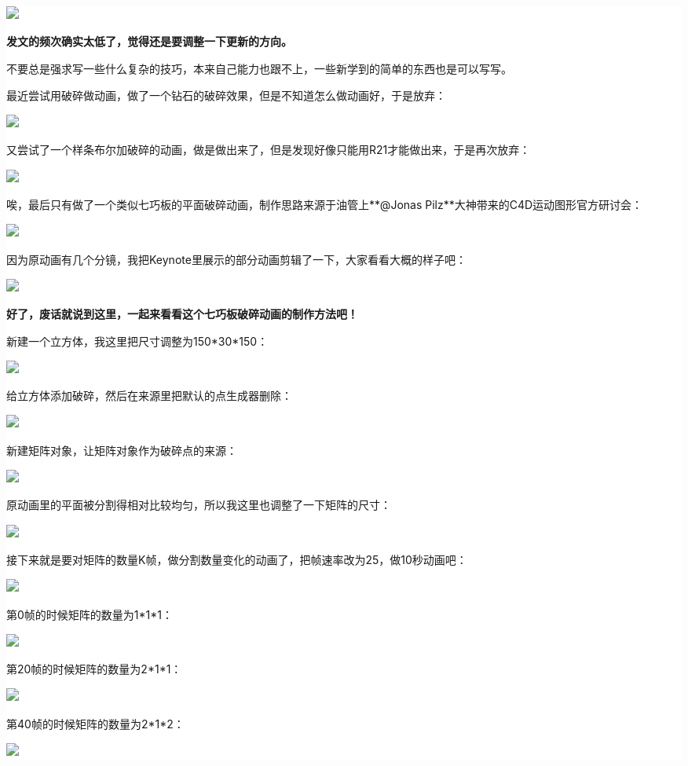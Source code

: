 ![](https://pic2.zhimg.com/v2-754f74c1e95f211a15de80b14e829461_r.jpg)

**发文的频次确实太低了，觉得还是要调整一下更新的方向。**

不要总是强求写一些什么复杂的技巧，本来自己能力也跟不上，一些新学到的简单的东西也是可以写写。

最近尝试用破碎做动画，做了一个钻石的破碎效果，但是不知道怎么做动画好，于是放弃：

![](https://pic2.zhimg.com/v2-1520461cf9ee8a68a8d8473d1e46efd9_r.jpg)

又尝试了一个样条布尔加破碎的动画，做是做出来了，但是发现好像只能用R21才能做出来，于是再次放弃：

![](https://pic3.zhimg.com/v2-573804a24da82f9a1a5e2322d895ca46_r.jpg)

唉，最后只有做了一个类似七巧板的平面破碎动画，制作思路来源于油管上**@Jonas Pilz**大神带来的C4D运动图形官方研讨会：

![](https://pic4.zhimg.com/v2-4d38e9afc1861e536d711a44b0ffdbab_r.jpg)

因为原动画有几个分镜，我把Keynote里展示的部分动画剪辑了一下，大家看看大概的样子吧：

![](https://pic1.zhimg.com/v2-0e69e77f6d4901666305f60f823c1c9c_r.jpg)

**好了，废话就说到这里，一起来看看这个七巧板破碎动画的制作方法吧！**

新建一个立方体，我这里把尺寸调整为150\*30\*150：

![](https://pic1.zhimg.com/v2-dd14d9acbbefb85bc6b20aedf9405dac_r.jpg)

给立方体添加破碎，然后在来源里把默认的点生成器删除：

![](https://pic4.zhimg.com/v2-cdacd9df609a08471e195b9ee64fc393_r.jpg)

新建矩阵对象，让矩阵对象作为破碎点的来源：

![](https://pic1.zhimg.com/v2-a8585597fcca988b417b2b4a8397dfd4_r.jpg)

原动画里的平面被分割得相对比较均匀，所以我这里也调整了一下矩阵的尺寸：

![](https://pic4.zhimg.com/v2-3ff82ba0b819f0909a281155a42ca3a3_r.jpg)

接下来就是要对矩阵的数量K帧，做分割数量变化的动画了，把帧速率改为25，做10秒动画吧：

![](https://pic4.zhimg.com/v2-03ba60129c4a7c9dd621315f58193633_r.jpg)

第0帧的时候矩阵的数量为1\*1\*1：

![](https://pic3.zhimg.com/v2-bf3647f3229cefd071ffcf6de22480da_r.jpg)

第20帧的时候矩阵的数量为2\*1\*1：

![](https://pic2.zhimg.com/v2-b58fad422c2eb2e64770500ef6ad0aad_r.jpg)

第40帧的时候矩阵的数量为2\*1\*2：

![](https://pic4.zhimg.com/v2-c1aa3c51907e196689c15dd1461dcc8f_r.jpg)
